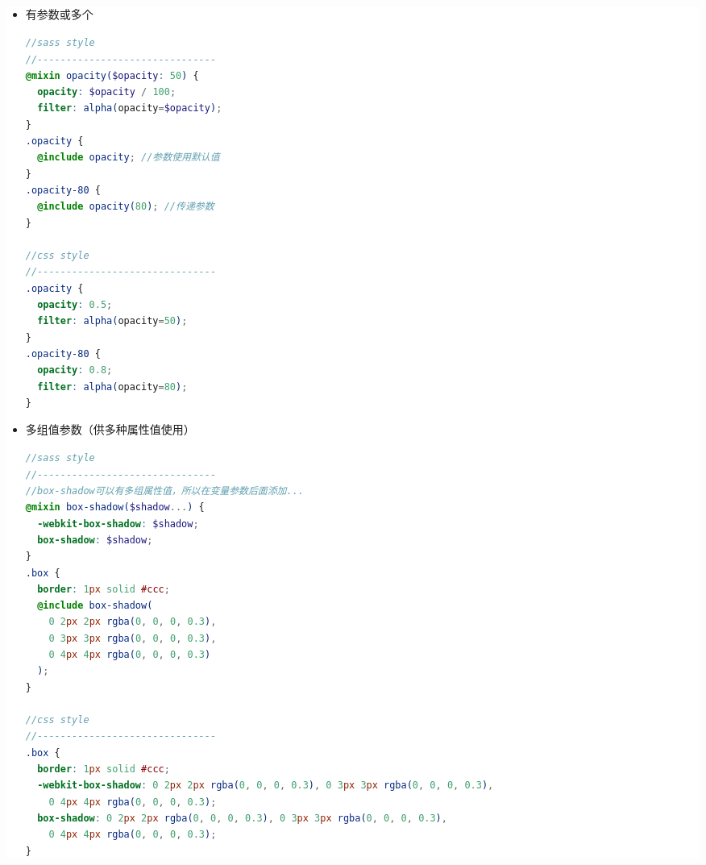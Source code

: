 * 有参数或多个

  ```scss
  //sass style
  //-------------------------------
  @mixin opacity($opacity: 50) {
    opacity: $opacity / 100;
    filter: alpha(opacity=$opacity);
  }
  .opacity {
    @include opacity; //参数使用默认值
  }
  .opacity-80 {
    @include opacity(80); //传递参数
  }

  //css style
  //-------------------------------
  .opacity {
    opacity: 0.5;
    filter: alpha(opacity=50);
  }
  .opacity-80 {
    opacity: 0.8;
    filter: alpha(opacity=80);
  }
  ```

* 多组值参数（供多种属性值使用）

  ```scss
  //sass style
  //-------------------------------
  //box-shadow可以有多组属性值，所以在变量参数后面添加...
  @mixin box-shadow($shadow...) {
    -webkit-box-shadow: $shadow;
    box-shadow: $shadow;
  }
  .box {
    border: 1px solid #ccc;
    @include box-shadow(
      0 2px 2px rgba(0, 0, 0, 0.3),
      0 3px 3px rgba(0, 0, 0, 0.3),
      0 4px 4px rgba(0, 0, 0, 0.3)
    );
  }

  //css style
  //-------------------------------
  .box {
    border: 1px solid #ccc;
    -webkit-box-shadow: 0 2px 2px rgba(0, 0, 0, 0.3), 0 3px 3px rgba(0, 0, 0, 0.3),
      0 4px 4px rgba(0, 0, 0, 0.3);
    box-shadow: 0 2px 2px rgba(0, 0, 0, 0.3), 0 3px 3px rgba(0, 0, 0, 0.3),
      0 4px 4px rgba(0, 0, 0, 0.3);
  }
  ```
